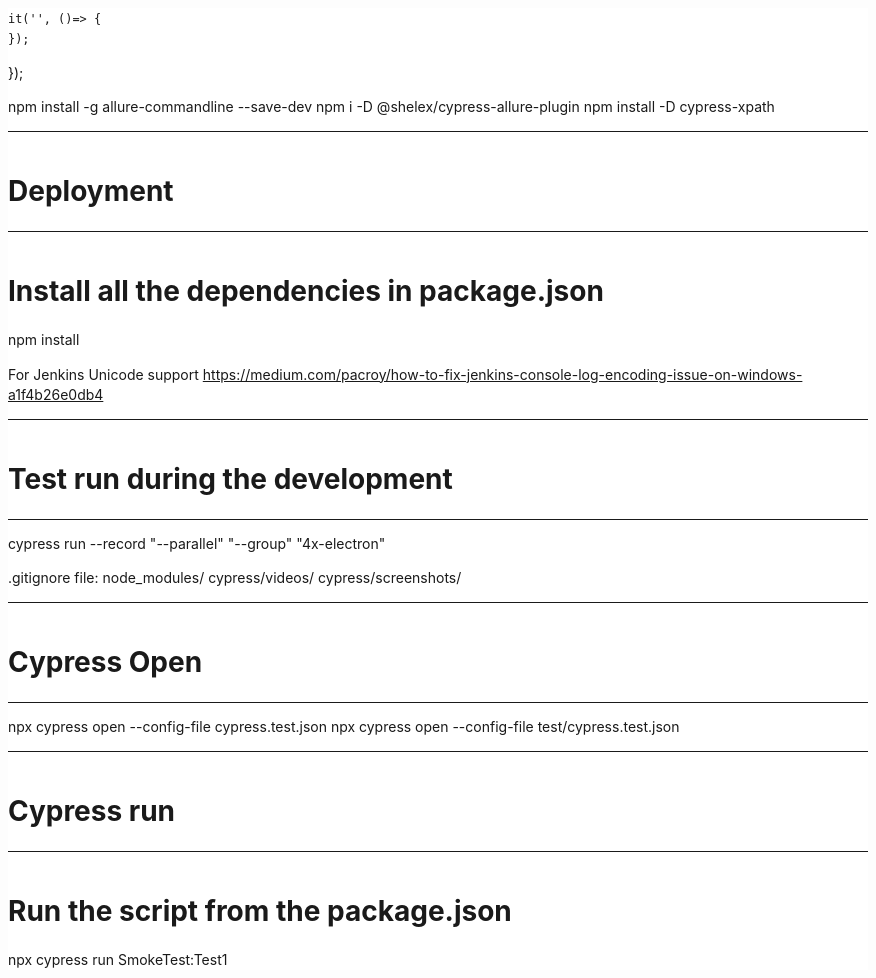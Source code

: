     it('', ()=> {
    });
});



npm install -g allure-commandline --save-dev
npm i -D @shelex/cypress-allure-plugin
npm install -D cypress-xpath



-----------------------------------------------------------------------------------------------------
# Deployment
-----------------------------------------------------------------------------------------------------

# Install all the dependencies in package.json
npm install



For Jenkins Unicode support
https://medium.com/pacroy/how-to-fix-jenkins-console-log-encoding-issue-on-windows-a1f4b26e0db4

-----------------------------------------------------------------------------------------------------
# Test run during the development 
-----------------------------------------------------------------------------------------------------

cypress run --record "--parallel" "--group" "4x-electron"


.gitignore file:
	node_modules/
	cypress/videos/
	cypress/screenshots/

 
-----------------------------------------------------------------------------------------------------
# Cypress Open
-----------------------------------------------------------------------------------------------------

npx cypress open --config-file cypress.test.json
npx cypress open --config-file test/cypress.test.json

-----------------------------------------------------------------------------------------------------
# Cypress run
-----------------------------------------------------------------------------------------------------
# Run the script from the package.json
npx cypress run SmokeTest:Test1
